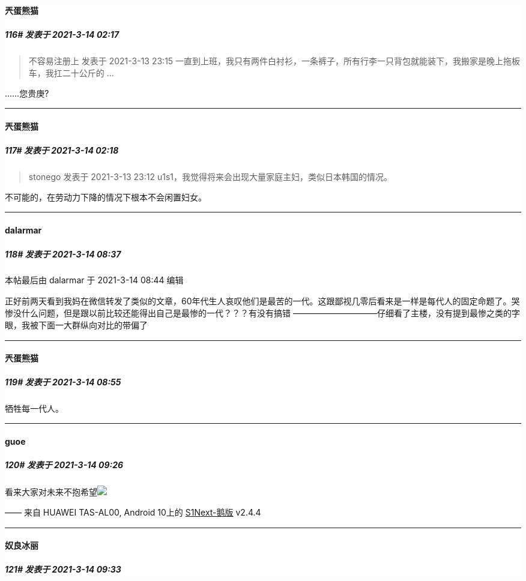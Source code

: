####  兲蛋熊猫  
##### 116#       发表于 2021-3-14 02:17


<blockquote>不容易注册上 发表于 2021-3-13 23:15
一直到上班，我只有两件白衬衫，一条裤子，所有行李一只背包就能装下，我搬家是晚上拖板车，我扛二十公斤的 ...</blockquote>
……您贵庚?


*****

####  兲蛋熊猫  
##### 117#       发表于 2021-3-14 02:18


<blockquote>stonego 发表于 2021-3-13 23:12
u1s1，我觉得将来会出现大量家庭主妇，类似日本韩国的情况。</blockquote>
不可能的，在劳动力下降的情况下根本不会闲置妇女。


*****

####  dalarmar  
##### 118#       发表于 2021-3-14 08:37


 本帖最后由 dalarmar 于 2021-3-14 08:44 编辑 

正好前两天看到我妈在微信转发了类似的文章，60年代生人哀叹他们是最苦的一代。这跟鄙视几零后看来是一样是每代人的固定命题了。哭惨没什么问题，但是跟以前比较还能得出自己是最惨的一代？？？有没有搞错
——————————仔细看了主楼，没有提到最惨之类的字眼，我被下面一大群纵向对比的带偏了


*****

####  兲蛋熊猫  
##### 119#       发表于 2021-3-14 08:55


牺牲每一代人。


*****

####  guoe  
##### 120#       发表于 2021-3-14 09:26


看来大家对未来不抱希望<img src="https://static.saraba1st.com/image/smiley/face2017/002.png" referrerpolicy="no-referrer">

—— 来自 HUAWEI TAS-AL00, Android 10上的 [S1Next-鹅版](https://github.com/ykrank/S1-Next/releases) v2.4.4


*****

####  奴良冰丽  
##### 121#       发表于 2021-3-14 09:33

